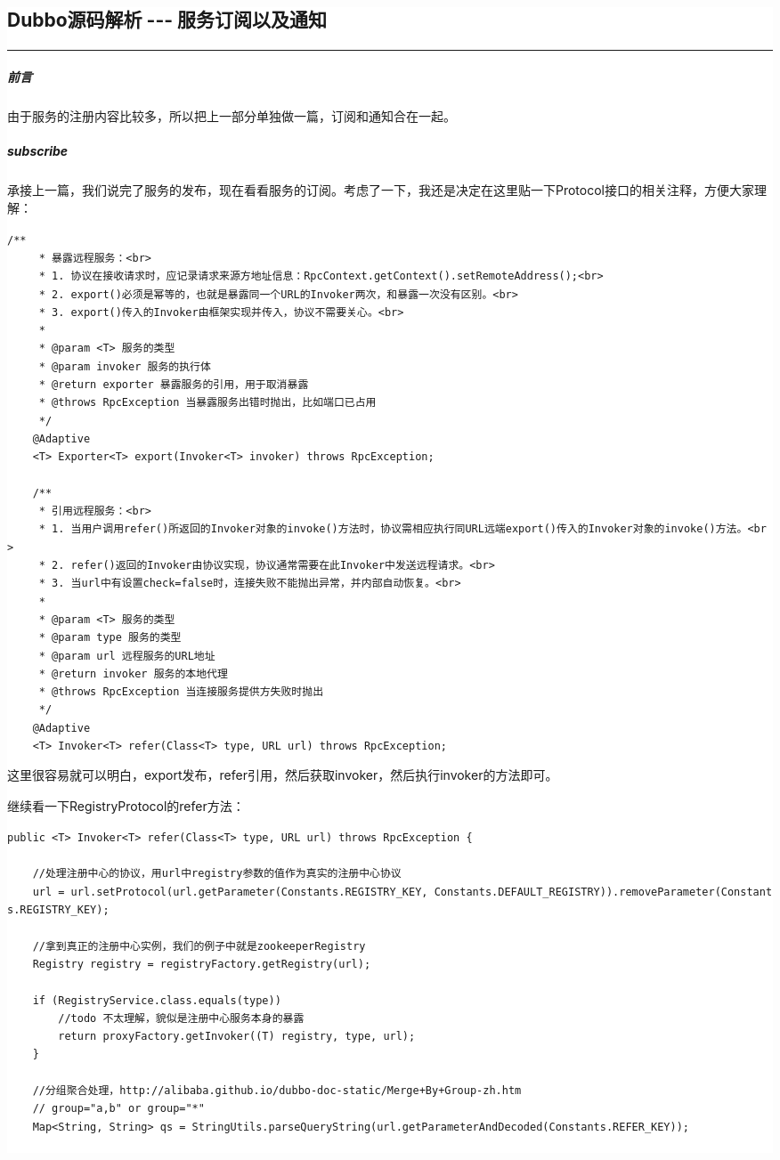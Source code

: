 ## Dubbo源码解析 --- 服务订阅以及通知
----------

##### 前言<br/>
由于服务的注册内容比较多，所以把上一部分单独做一篇，订阅和通知合在一起。<br/>

##### subscribe<br/>

承接上一篇，我们说完了服务的发布，现在看看服务的订阅。考虑了一下，我还是决定在这里贴一下Protocol接口的相关注释，方便大家理解：<br/>

```
/**
     * 暴露远程服务：<br>
     * 1. 协议在接收请求时，应记录请求来源方地址信息：RpcContext.getContext().setRemoteAddress();<br>
     * 2. export()必须是幂等的，也就是暴露同一个URL的Invoker两次，和暴露一次没有区别。<br>
     * 3. export()传入的Invoker由框架实现并传入，协议不需要关心。<br>
     * 
     * @param <T> 服务的类型
     * @param invoker 服务的执行体
     * @return exporter 暴露服务的引用，用于取消暴露
     * @throws RpcException 当暴露服务出错时抛出，比如端口已占用
     */
    @Adaptive
    <T> Exporter<T> export(Invoker<T> invoker) throws RpcException;

    /**
     * 引用远程服务：<br>
     * 1. 当用户调用refer()所返回的Invoker对象的invoke()方法时，协议需相应执行同URL远端export()传入的Invoker对象的invoke()方法。<br>
     * 2. refer()返回的Invoker由协议实现，协议通常需要在此Invoker中发送远程请求。<br>
     * 3. 当url中有设置check=false时，连接失败不能抛出异常，并内部自动恢复。<br>
     * 
     * @param <T> 服务的类型
     * @param type 服务的类型
     * @param url 远程服务的URL地址
     * @return invoker 服务的本地代理
     * @throws RpcException 当连接服务提供方失败时抛出
     */
    @Adaptive
    <T> Invoker<T> refer(Class<T> type, URL url) throws RpcException;
```

这里很容易就可以明白，export发布，refer引用，然后获取invoker，然后执行invoker的方法即可。<br/>

继续看一下RegistryProtocol的refer方法：<br/>

```
public <T> Invoker<T> refer(Class<T> type, URL url) throws RpcException {

    //处理注册中心的协议，用url中registry参数的值作为真实的注册中心协议
    url = url.setProtocol(url.getParameter(Constants.REGISTRY_KEY, Constants.DEFAULT_REGISTRY)).removeParameter(Constants.REGISTRY_KEY);
	
	//拿到真正的注册中心实例，我们的例子中就是zookeeperRegistry
    Registry registry = registryFactory.getRegistry(url);

	if (RegistryService.class.equals(type)) 
		//todo 不太理解，貌似是注册中心服务本身的暴露
		return proxyFactory.getInvoker((T) registry, type, url);
	}

    //分组聚合处理，http://alibaba.github.io/dubbo-doc-static/Merge+By+Group-zh.htm
    // group="a,b" or group="*"
    Map<String, String> qs = StringUtils.parseQueryString(url.getParameterAndDecoded(Constants.REFER_KEY));
    
```